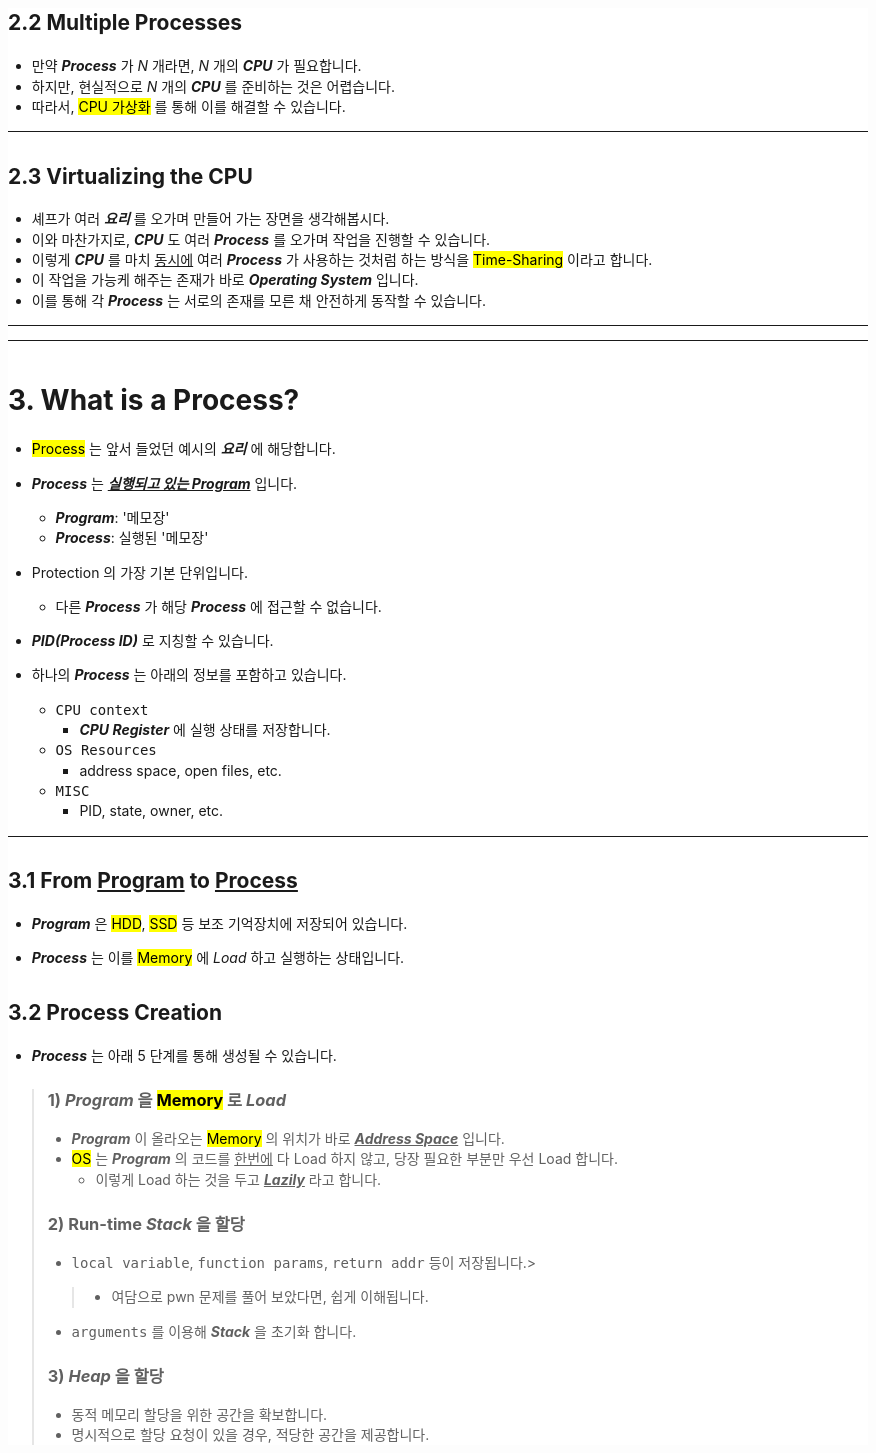 
## 2.2 Multiple Processes
- 만약 ***Process*** 가 $N$ 개라면, $N$ 개의 ***CPU*** 가 필요합니다.
- 하지만, 현실적으로 $N$ 개의 ***CPU*** 를 준비하는 것은 어렵습니다.
- 따라서, <mark>CPU 가상화</mark> 를 통해 이를 해결할 수 있습니다.

---

## 2.3 Virtualizing the CPU
- 셰프가 여러 ***요리*** 를 오가며 만들어 가는 장면을 생각해봅시다.
- 이와 마찬가지로, ***CPU*** 도 여러 ***Process*** 를 오가며 작업을 진행할 수 있습니다.
- 이렇게 ***CPU*** 를 마치 <u>동시에</u> 여러 ***Process*** 가 사용하는 것처럼 하는 방식을 <mark>Time-Sharing</mark> 이라고 합니다.
- 이 작업을 가능케 해주는 존재가 바로 ***Operating System*** 입니다.
- 이를 통해 각 ***Process*** 는 서로의 존재를 모른 채 안전하게 동작할 수 있습니다.

---
---

# 3. What is a Process?

- <mark>Process</mark> 는 앞서 들었던 예시의 ***요리*** 에 해당합니다.

- ***Process*** 는 <u>***실행되고 있는 Program***</u> 입니다.
  - ***Program***: '메모장'
  - ***Process***: 실행된 '메모장'

- Protection 의 가장 기본 단위입니다.
  - 다른 ***Process*** 가 해당 ***Process*** 에 접근할 수 없습니다.

- ***PID(Process ID)*** 로 지칭할 수 있습니다.

- 하나의 ***Process*** 는 아래의 정보를 포함하고 있습니다.
  - <kbd>CPU context</kbd>
    - ***CPU Register*** 에 실행 상태를 저장합니다.
  - <kbd>OS Resources</kbd>
    - address space, open files, etc.
  - <kbd>MISC</kbd>
    - PID, state, owner, etc.

---

## 3.1 From <u>Program</u> to <u>Process</u>
- ***Program*** 은 <mark>HDD</mark>, <mark>SSD</mark> 등 보조 기억장치에 저장되어 있습니다.

- ***Process*** 는 이를 <mark>Memory</mark> 에 *Load* 하고 실행하는 상태입니다.

## 3.2 Process Creation
- ***Process*** 는 아래 5 단계를 통해 생성될 수 있습니다.

> ### 1) ***Program*** 을 <mark>Memory</mark> 로 *Load*
> - ***Program*** 이 올라오는 <mark>Memory</mark> 의 위치가 바로 <u>***Address Space***</u> 입니다.
> - <mark>OS</mark> 는 ***Program*** 의 코드를 <u>한번에</u> 다 Load 하지 않고, 당장 필요한 부분만 우선 Load 합니다.
>   - 이렇게 Load 하는 것을 두고 <u>***Lazily***</u> 라고 합니다.
> 
> ### 2) Run-time ***Stack*** 을 할당
> - <kbd>local variable</kbd>, <kbd>function params</kbd>, <kbd>return addr</kbd> 등이 저장됩니다.>
> > - 여담으로 pwn 문제를 풀어 보았다면, 쉽게 이해됩니다.
> - <kbd>arguments</kbd> 를 이용해 ***Stack*** 을 초기화 합니다.
> 
> ### 3) ***Heap*** 을 할당
> - 동적 메모리 할당을 위한 공간을 확보합니다.
> - 명시적으로 할당 요청이 있을 경우, 적당한 공간을 제공합니다.